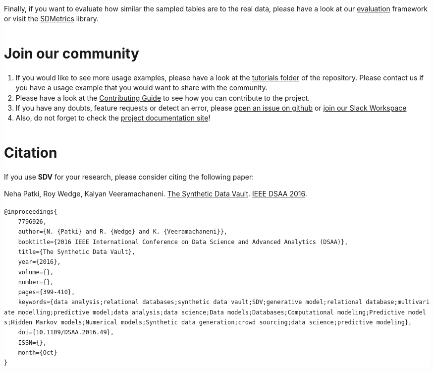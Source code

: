 Finally, if you want to evaluate how similar the sampled tables are to the real data,
please have a look at our [evaluation](EVALUATION.md) framework or visit the [SDMetrics](
https://github.com/sdv-dev/SDMetrics) library.

# Join our community

1. If you would like to see more usage examples, please have a look at the [tutorials folder](
   https://github.com/sdv-dev/SDV/tree/master/tutorials) of the repository. Please contact us
   if you have a usage example that you would want to share with the community.
2. Please have a look at the [Contributing Guide](https://sdv-dev.github.io/SDV/developer_guides/contributing.html)
   to see how you can contribute to the project.
3. If you have any doubts, feature requests or detect an error, please [open an issue on github](
   https://github.com/sdv-dev/SDV/issues) or [join our Slack Workspace](
   https://join.slack.com/t/sdv-space/shared_invite/zt-gdsfcb5w-0QQpFMVoyB2Yd6SRiMplcw)
4. Also, do not forget to check the [project documentation site](https://sdv-dev.github.io/SDV/)!

# Citation

If you use **SDV** for your research, please consider citing the following paper:

Neha Patki, Roy Wedge, Kalyan Veeramachaneni. [The Synthetic Data Vault](https://dai.lids.mit.edu/wp-content/uploads/2018/03/SDV.pdf). [IEEE DSAA 2016](https://ieeexplore.ieee.org/document/7796926).

```
@inproceedings{
    7796926,
    author={N. {Patki} and R. {Wedge} and K. {Veeramachaneni}},
    booktitle={2016 IEEE International Conference on Data Science and Advanced Analytics (DSAA)},
    title={The Synthetic Data Vault},
    year={2016},
    volume={},
    number={},
    pages={399-410},
    keywords={data analysis;relational databases;synthetic data vault;SDV;generative model;relational database;multivariate modelling;predictive model;data analysis;data science;Data models;Databases;Computational modeling;Predictive models;Hidden Markov models;Numerical models;Synthetic data generation;crowd sourcing;data science;predictive modeling},
    doi={10.1109/DSAA.2016.49},
    ISSN={},
    month={Oct}
}
```
